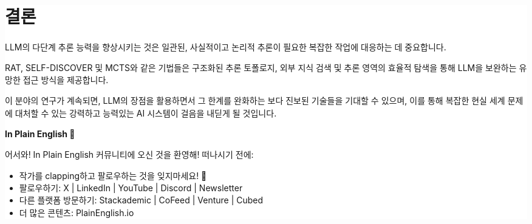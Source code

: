 <script>
     (adsbygoogle = window.adsbygoogle || []).push({});
</script>

# 결론

LLM의 다단계 추론 능력을 향상시키는 것은 일관된, 사실적이고 논리적 추론이 필요한 복잡한 작업에 대응하는 데 중요합니다.

RAT, SELF-DISCOVER 및 MCTS와 같은 기법들은 구조화된 추론 토폴로지, 외부 지식 검색 및 추론 영역의 효율적 탐색을 통해 LLM을 보완하는 유망한 접근 방식을 제공합니다.

이 분야의 연구가 계속되면, LLM의 장점을 활용하면서 그 한계를 완화하는 보다 진보된 기술들을 기대할 수 있으며, 이를 통해 복잡한 현실 세계 문제에 대처할 수 있는 강력하고 능력있는 AI 시스템이 걸음을 내딛게 될 것입니다.



<ins class="adsbygoogle"
     style="display:block"
     data-ad-client="ca-pub-4877378276818686"
     data-ad-slot="1107185301"
     data-ad-format="auto"
     data-full-width-responsive="true"></ins>

<script>
     (adsbygoogle = window.adsbygoogle || []).push({});
</script>

**In Plain English 🚀**

어서와! In Plain English 커뮤니티에 오신 것을 환영해! 떠나시기 전에:

- 작가를 clapping하고 팔로우하는 것을 잊지마세요! 👏
- 팔로우하기: X | LinkedIn | YouTube | Discord | Newsletter
- 다른 플랫폼 방문하기: Stackademic | CoFeed | Venture | Cubed
- 더 많은 콘텐츠: PlainEnglish.io
